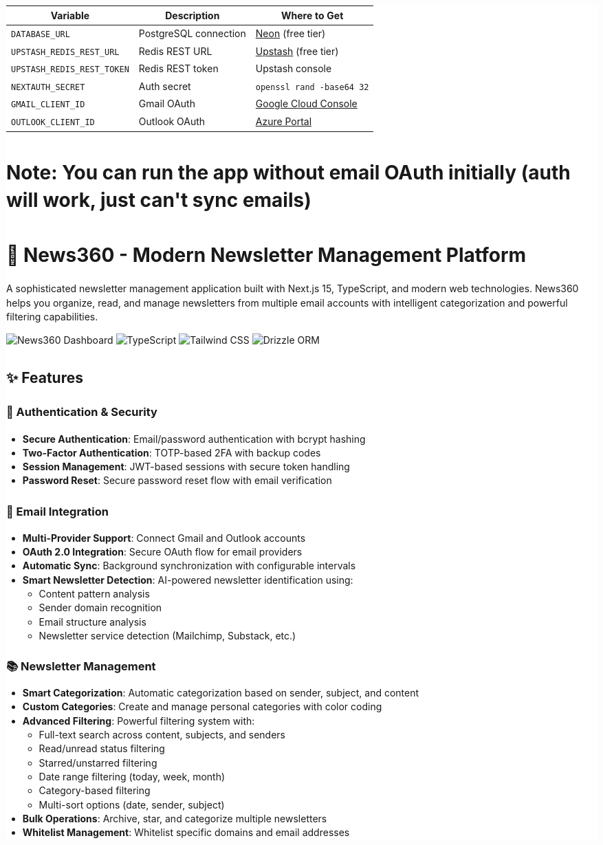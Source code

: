 | Variable | Description | Where to Get |
|----------|-------------|--------------|
| `DATABASE_URL` | PostgreSQL connection | [Neon](https://neon.tech) (free tier) |
| `UPSTASH_REDIS_REST_URL` | Redis REST URL | [Upstash](https://upstash.com) (free tier) |
| `UPSTASH_REDIS_REST_TOKEN` | Redis REST token | Upstash console |
| `NEXTAUTH_SECRET` | Auth secret | `openssl rand -base64 32` |
| `GMAIL_CLIENT_ID` | Gmail OAuth | [Google Cloud Console](https://console.cloud.google.com) |
| `OUTLOOK_CLIENT_ID` | Outlook OAuth | [Azure Portal](https://portal.azure.com) |

**Note**: You can run the app without email OAuth initially (auth will work, just can't sync emails)
=======
# 📧 News360 - Modern Newsletter Management Platform

A sophisticated newsletter management application built with Next.js 15, TypeScript, and modern web technologies. News360 helps you organize, read, and manage newsletters from multiple email accounts with intelligent categorization and powerful filtering capabilities.

![News360 Dashboard](https://img.shields.io/badge/Next.js-15.3.3-black?style=for-the-badge&logo=next.js)
![TypeScript](https://img.shields.io/badge/TypeScript-5.0-blue?style=for-the-badge&logo=typescript)
![Tailwind CSS](https://img.shields.io/badge/Tailwind_CSS-4.0-38B2AC?style=for-the-badge&logo=tailwind-css)
![Drizzle ORM](https://img.shields.io/badge/Drizzle_ORM-0.44.2-orange?style=for-the-badge)

## ✨ Features

### 🔐 Authentication & Security
- **Secure Authentication**: Email/password authentication with bcrypt hashing
- **Two-Factor Authentication**: TOTP-based 2FA with backup codes
- **Session Management**: JWT-based sessions with secure token handling
- **Password Reset**: Secure password reset flow with email verification

### 📧 Email Integration
- **Multi-Provider Support**: Connect Gmail and Outlook accounts
- **OAuth 2.0 Integration**: Secure OAuth flow for email providers
- **Automatic Sync**: Background synchronization with configurable intervals
- **Smart Newsletter Detection**: AI-powered newsletter identification using:
  - Content pattern analysis
  - Sender domain recognition
  - Email structure analysis
  - Newsletter service detection (Mailchimp, Substack, etc.)

### 📚 Newsletter Management
- **Smart Categorization**: Automatic categorization based on sender, subject, and content
- **Custom Categories**: Create and manage personal categories with color coding
- **Advanced Filtering**: Powerful filtering system with:
  - Full-text search across content, subjects, and senders
  - Read/unread status filtering
  - Starred/unstarred filtering
  - Date range filtering (today, week, month)
  - Category-based filtering
  - Multi-sort options (date, sender, subject)
- **Bulk Operations**: Archive, star, and categorize multiple newsletters
- **Whitelist Management**: Whitelist specific domains and email addresses
